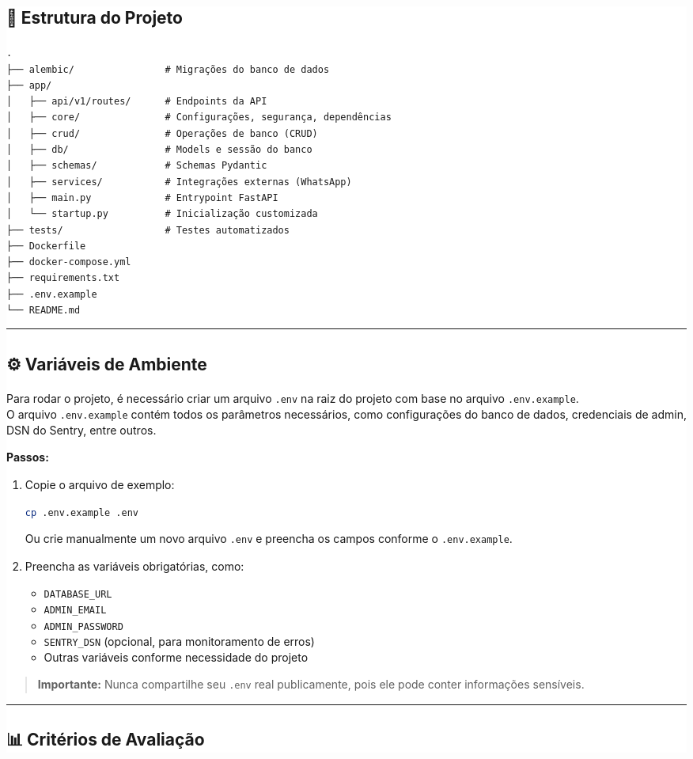 
## 📂 Estrutura do Projeto

```
.
├── alembic/                # Migrações do banco de dados
├── app/
│   ├── api/v1/routes/      # Endpoints da API
│   ├── core/               # Configurações, segurança, dependências
│   ├── crud/               # Operações de banco (CRUD)
│   ├── db/                 # Models e sessão do banco
│   ├── schemas/            # Schemas Pydantic
│   ├── services/           # Integrações externas (WhatsApp)
│   ├── main.py             # Entrypoint FastAPI
│   └── startup.py          # Inicialização customizada
├── tests/                  # Testes automatizados
├── Dockerfile
├── docker-compose.yml
├── requirements.txt
├── .env.example
└── README.md
```

---

## ⚙️ Variáveis de Ambiente

Para rodar o projeto, é necessário criar um arquivo `.env` na raiz do projeto com base no arquivo `.env.example`.  
O arquivo `.env.example` contém todos os parâmetros necessários, como configurações do banco de dados, credenciais de admin, DSN do Sentry, entre outros.

**Passos:**
1. Copie o arquivo de exemplo:
   ```bash
   cp .env.example .env
   ```
   Ou crie manualmente um novo arquivo `.env` e preencha os campos conforme o `.env.example`.

2. Preencha as variáveis obrigatórias, como:
   - `DATABASE_URL`
   - `ADMIN_EMAIL`
   - `ADMIN_PASSWORD`
   - `SENTRY_DSN` (opcional, para monitoramento de erros)
   - Outras variáveis conforme necessidade do projeto

> **Importante:** Nunca compartilhe seu `.env` real publicamente, pois ele pode conter informações sensíveis.

---

## 📊 Critérios de Avaliação
